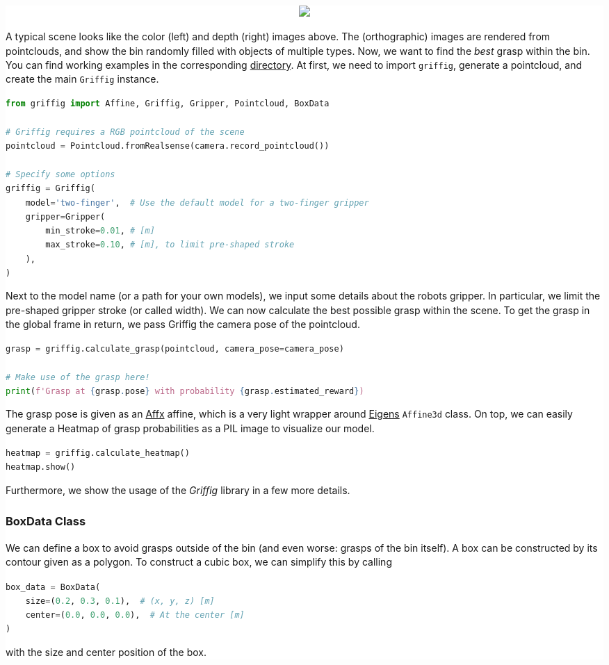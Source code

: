 [<div align="center"><img width="540" src="https://raw.githubusercontent.com/pantor/inja/master/doc/input.jpeg"></div>](https://griffig.xyz/dataset/viewer)

A typical scene looks like the color (left) and depth (right) images above. The (orthographic) images are rendered from pointclouds, and show the bin randomly filled with objects of multiple types. Now, we want to find the *best* grasp within the bin. You can find working examples in the corresponding [directory](). At first, we need to import `griffig`, generate a pointcloud, and create the main `Griffig` instance.

```python
from griffig import Affine, Griffig, Gripper, Pointcloud, BoxData

# Griffig requires a RGB pointcloud of the scene
pointcloud = Pointcloud.fromRealsense(camera.record_pointcloud())

# Specify some options
griffig = Griffig(
    model='two-finger',  # Use the default model for a two-finger gripper
    gripper=Gripper(
        min_stroke=0.01, # [m]
        max_stroke=0.10, # [m], to limit pre-shaped stroke
    ),
)
```

Next to the model name (or a path for your own models), we input some details about the robots gripper. In particular, we limit the pre-shaped gripper stroke (or called width). We can now calculate the best possible grasp within the scene. To get the grasp in the global frame in return, we pass Griffig the camera pose of the pointcloud.

```python
grasp = griffig.calculate_grasp(pointcloud, camera_pose=camera_pose)

# Make use of the grasp here!
print(f'Grasp at {grasp.pose} with probability {grasp.estimated_reward})
```
The grasp pose is given as an [Affx](https://github.com/pantor/affx) affine, which is a very light wrapper around [Eigens](https://eigen.tuxfamily.org) `Affine3d` class. On top, we can easily generate a Heatmap of grasp probabilities as a PIL image to visualize our model.

```python
heatmap = griffig.calculate_heatmap()
heatmap.show()
```

Furthermore, we show the usage of the *Griffig* library in a few more details.


### BoxData Class

We can define a box to avoid grasps outside of the bin (and even worse: grasps of the bin itself). A box can be constructed by its contour given as a polygon. To construct a cubic box, we can simplify this by calling

```python
box_data = BoxData(
    size=(0.2, 0.3, 0.1),  # (x, y, z) [m]
    center=(0.0, 0.0, 0.0),  # At the center [m]
)
```
with the size and center position of the box.
